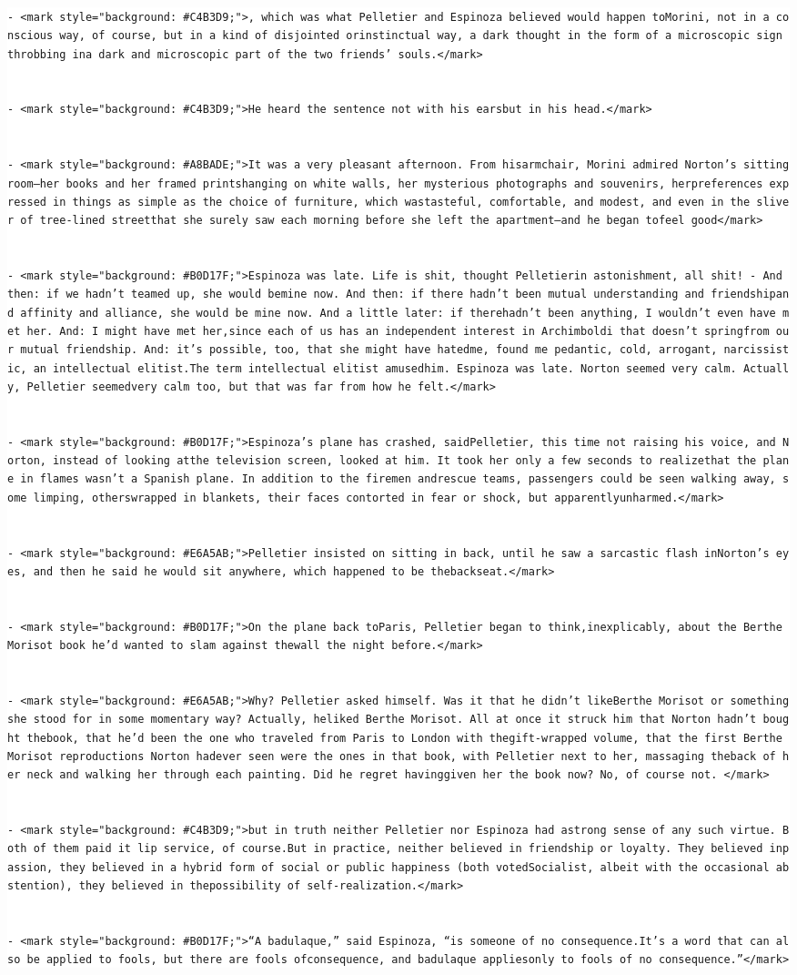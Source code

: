 
	- <mark style="background: #C4B3D9;">, which was what Pelletier and Espinoza believed would happen toMorini, not in a conscious way, of course, but in a kind of disjointed orinstinctual way, a dark thought in the form of a microscopic sign throbbing ina dark and microscopic part of the two friends’ souls.</mark>


	- <mark style="background: #C4B3D9;">He heard the sentence not with his earsbut in his head.</mark>


	- <mark style="background: #A8BADE;">It was a very pleasant afternoon. From hisarmchair, Morini admired Norton’s sitting room—her books and her framed printshanging on white walls, her mysterious photographs and souvenirs, herpreferences expressed in things as simple as the choice of furniture, which wastasteful, comfortable, and modest, and even in the sliver of tree-lined streetthat she surely saw each morning before she left the apartment—and he began tofeel good</mark>


	- <mark style="background: #B0D17F;">Espinoza was late. Life is shit, thought Pelletierin astonishment, all shit! - And then: if we hadn’t teamed up, she would bemine now. And then: if there hadn’t been mutual understanding and friendshipand affinity and alliance, she would be mine now. And a little later: if therehadn’t been anything, I wouldn’t even have met her. And: I might have met her,since each of us has an independent interest in Archimboldi that doesn’t springfrom our mutual friendship. And: it’s possible, too, that she might have hatedme, found me pedantic, cold, arrogant, narcissistic, an intellectual elitist.The term intellectual elitist amusedhim. Espinoza was late. Norton seemed very calm. Actually, Pelletier seemedvery calm too, but that was far from how he felt.</mark>


	- <mark style="background: #B0D17F;">Espinoza’s plane has crashed, saidPelletier, this time not raising his voice, and Norton, instead of looking atthe television screen, looked at him. It took her only a few seconds to realizethat the plane in flames wasn’t a Spanish plane. In addition to the firemen andrescue teams, passengers could be seen walking away, some limping, otherswrapped in blankets, their faces contorted in fear or shock, but apparentlyunharmed.</mark>


	- <mark style="background: #E6A5AB;">Pelletier insisted on sitting in back, until he saw a sarcastic flash inNorton’s eyes, and then he said he would sit anywhere, which happened to be thebackseat.</mark>


	- <mark style="background: #B0D17F;">On the plane back toParis, Pelletier began to think,inexplicably, about the Berthe Morisot book he’d wanted to slam against thewall the night before.</mark>


	- <mark style="background: #E6A5AB;">Why? Pelletier asked himself. Was it that he didn’t likeBerthe Morisot or something she stood for in some momentary way? Actually, heliked Berthe Morisot. All at once it struck him that Norton hadn’t bought thebook, that he’d been the one who traveled from Paris to London with thegift-wrapped volume, that the first Berthe Morisot reproductions Norton hadever seen were the ones in that book, with Pelletier next to her, massaging theback of her neck and walking her through each painting. Did he regret havinggiven her the book now? No, of course not. </mark>


	- <mark style="background: #C4B3D9;">but in truth neither Pelletier nor Espinoza had astrong sense of any such virtue. Both of them paid it lip service, of course.But in practice, neither believed in friendship or loyalty. They believed inpassion, they believed in a hybrid form of social or public happiness (both votedSocialist, albeit with the occasional abstention), they believed in thepossibility of self-realization.</mark>


	- <mark style="background: #B0D17F;">“A badulaque,” said Espinoza, “is someone of no consequence.It’s a word that can also be applied to fools, but there are fools ofconsequence, and badulaque appliesonly to fools of no consequence.”</mark>
